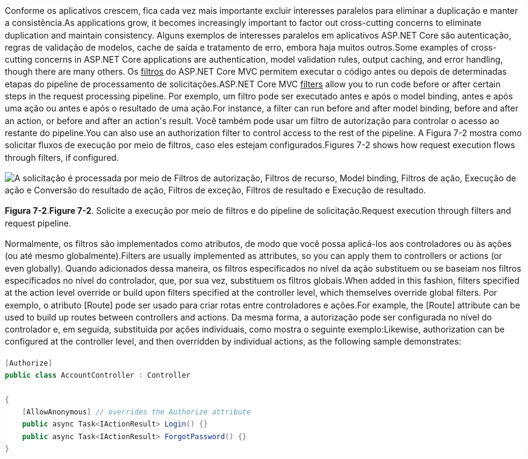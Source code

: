 <span data-ttu-id="7ae23-308">Conforme os aplicativos crescem, fica cada vez mais importante excluir interesses paralelos para eliminar a duplicação e manter a consistência.</span><span class="sxs-lookup"><span data-stu-id="7ae23-308">As applications grow, it becomes increasingly important to factor out cross-cutting concerns to eliminate duplication and maintain consistency.</span></span> <span data-ttu-id="7ae23-309">Alguns exemplos de interesses paralelos em aplicativos ASP.NET Core são autenticação, regras de validação de modelos, cache de saída e tratamento de erro, embora haja muitos outros.</span><span class="sxs-lookup"><span data-stu-id="7ae23-309">Some examples of cross-cutting concerns in ASP.NET Core applications are authentication, model validation rules, output caching, and error handling, though there are many others.</span></span> <span data-ttu-id="7ae23-310">Os [filtros](/aspnet/core/mvc/controllers/filters) do ASP.NET Core MVC permitem executar o código antes ou depois de determinadas etapas do pipeline de processamento de solicitações.</span><span class="sxs-lookup"><span data-stu-id="7ae23-310">ASP.NET Core MVC [filters](/aspnet/core/mvc/controllers/filters) allow you to run code before or after certain steps in the request processing pipeline.</span></span> <span data-ttu-id="7ae23-311">Por exemplo, um filtro pode ser executado antes e após o model binding, antes e após uma ação ou antes e após o resultado de uma ação.</span><span class="sxs-lookup"><span data-stu-id="7ae23-311">For instance, a filter can run before and after model binding, before and after an action, or before and after an action's result.</span></span> <span data-ttu-id="7ae23-312">Você também pode usar um filtro de autorização para controlar o acesso ao restante do pipeline.</span><span class="sxs-lookup"><span data-stu-id="7ae23-312">You can also use an authorization filter to control access to the rest of the pipeline.</span></span> <span data-ttu-id="7ae23-313">A Figura 7-2 mostra como solicitar fluxos de execução por meio de filtros, caso eles estejam configurados.</span><span class="sxs-lookup"><span data-stu-id="7ae23-313">Figures 7-2 shows how request execution flows through filters, if configured.</span></span>

![A solicitação é processada por meio de Filtros de autorização, Filtros de recurso, Model binding, Filtros de ação, Execução de ação e Conversão do resultado de ação, Filtros de exceção, Filtros de resultado e Execução de resultado.](./media/image7-2.png)

<span data-ttu-id="7ae23-316">**Figura 7-2**.</span><span class="sxs-lookup"><span data-stu-id="7ae23-316">**Figure 7-2**.</span></span> <span data-ttu-id="7ae23-317">Solicite a execução por meio de filtros e do pipeline de solicitação.</span><span class="sxs-lookup"><span data-stu-id="7ae23-317">Request execution through filters and request pipeline.</span></span>

<span data-ttu-id="7ae23-318">Normalmente, os filtros são implementados como atributos, de modo que você possa aplicá-los aos controladores ou às ações (ou até mesmo globalmente).</span><span class="sxs-lookup"><span data-stu-id="7ae23-318">Filters are usually implemented as attributes, so you can apply them to controllers or actions (or even globally).</span></span> <span data-ttu-id="7ae23-319">Quando adicionados dessa maneira, os filtros especificados no nível da ação substituem ou se baseiam nos filtros especificados no nível do controlador, que, por sua vez, substituem os filtros globais.</span><span class="sxs-lookup"><span data-stu-id="7ae23-319">When added in this fashion, filters specified at the action level override or build upon filters specified at the controller level, which themselves override global filters.</span></span> <span data-ttu-id="7ae23-320">Por exemplo, o atributo \[Route\] pode ser usado para criar rotas entre controladores e ações.</span><span class="sxs-lookup"><span data-stu-id="7ae23-320">For example, the \[Route\] attribute can be used to build up routes between controllers and actions.</span></span> <span data-ttu-id="7ae23-321">Da mesma forma, a autorização pode ser configurada no nível do controlador e, em seguida, substituída por ações individuais, como mostra o seguinte exemplo:</span><span class="sxs-lookup"><span data-stu-id="7ae23-321">Likewise, authorization can be configured at the controller level, and then overridden by individual actions, as the following sample demonstrates:</span></span>

```csharp
[Authorize]
public class AccountController : Controller

{
    [AllowAnonymous] // overrides the Authorize attribute
    public async Task<IActionResult> Login() {}
    public async Task<IActionResult> ForgotPassword() {}
}
```
